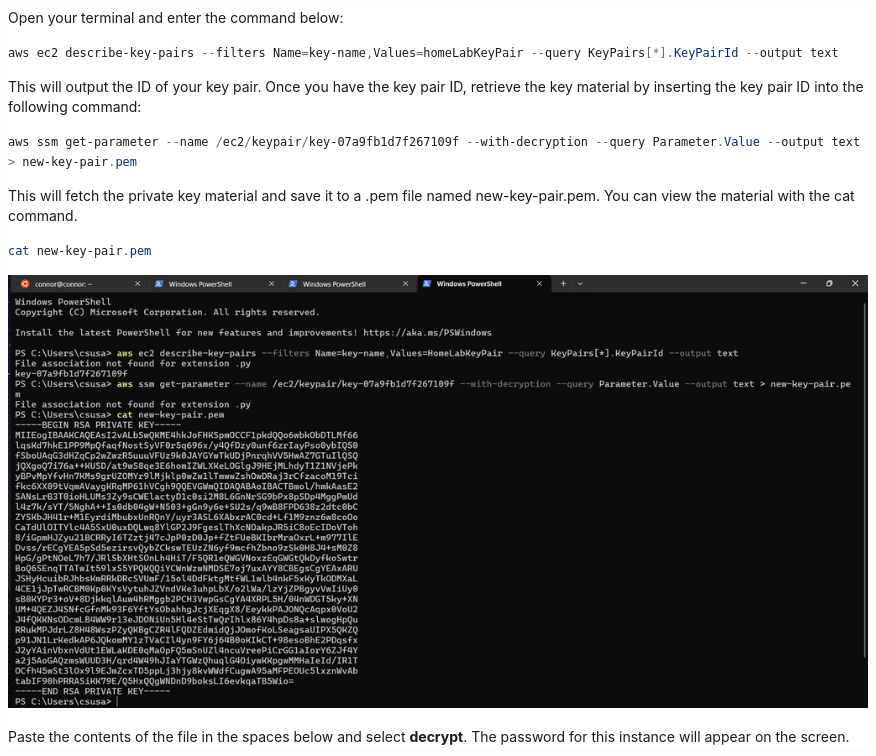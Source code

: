 Open your terminal and enter the command below:

```powershell
aws ec2 describe-key-pairs --filters Name=key-name,Values=homeLabKeyPair --query KeyPairs[*].KeyPairId --output text
```

This will output the ID of your key pair. Once you have the key pair ID, retrieve the key material by inserting the key pair ID into the following command:


```powershell
aws ssm get-parameter --name /ec2/keypair/key-07a9fb1d7f267109f --with-decryption --query Parameter.Value --output text > new-key-pair.pem
```
This will fetch the private key material and save it to a .pem file named new-key-pair.pem. You can view the material with the cat command. 

```powershell
cat new-key-pair.pem
```

![](images/get-priv-key.png)

Paste the contents of the file in the spaces below and select **decrypt**. The password for this instance will appear on the screen. 
